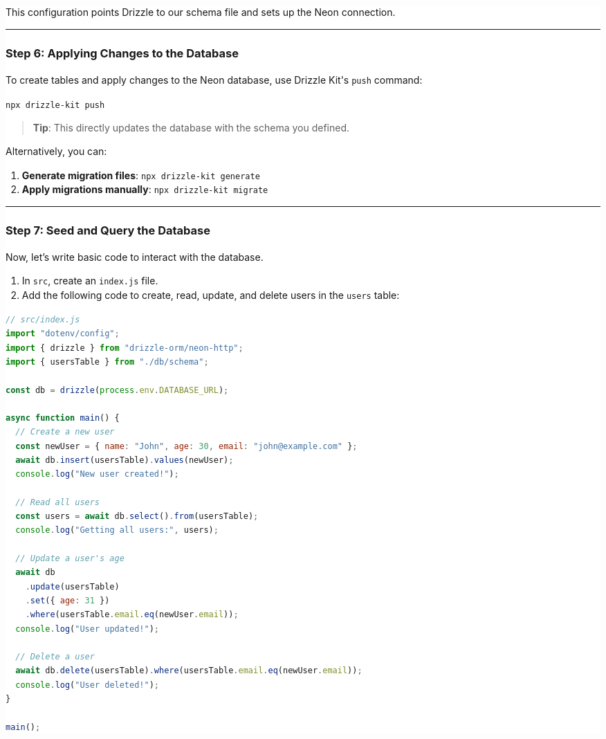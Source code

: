 This configuration points Drizzle to our schema file and sets up the Neon connection.

---

### Step 6: Applying Changes to the Database

To create tables and apply changes to the Neon database, use Drizzle Kit's `push` command:

```bash
npx drizzle-kit push
```

> **Tip**: This directly updates the database with the schema you defined.

Alternatively, you can:

1. **Generate migration files**: `npx drizzle-kit generate`
2. **Apply migrations manually**: `npx drizzle-kit migrate`

---

### Step 7: Seed and Query the Database

Now, let’s write basic code to interact with the database.

1. In `src`, create an `index.js` file.
2. Add the following code to create, read, update, and delete users in the `users` table:

```javascript
// src/index.js
import "dotenv/config";
import { drizzle } from "drizzle-orm/neon-http";
import { usersTable } from "./db/schema";

const db = drizzle(process.env.DATABASE_URL);

async function main() {
  // Create a new user
  const newUser = { name: "John", age: 30, email: "john@example.com" };
  await db.insert(usersTable).values(newUser);
  console.log("New user created!");

  // Read all users
  const users = await db.select().from(usersTable);
  console.log("Getting all users:", users);

  // Update a user's age
  await db
    .update(usersTable)
    .set({ age: 31 })
    .where(usersTable.email.eq(newUser.email));
  console.log("User updated!");

  // Delete a user
  await db.delete(usersTable).where(usersTable.email.eq(newUser.email));
  console.log("User deleted!");
}

main();
```
